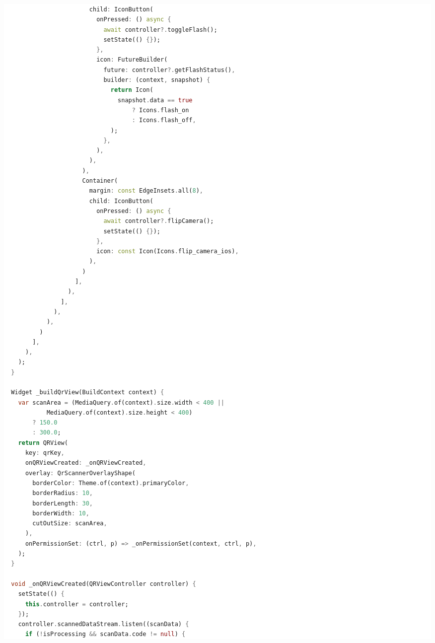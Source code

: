 ```dart
                        child: IconButton(
                          onPressed: () async {
                            await controller?.toggleFlash();
                            setState(() {});
                          },
                          icon: FutureBuilder(
                            future: controller?.getFlashStatus(),
                            builder: (context, snapshot) {
                              return Icon(
                                snapshot.data == true
                                    ? Icons.flash_on
                                    : Icons.flash_off,
                              );
                            },
                          ),
                        ),
                      ),
                      Container(
                        margin: const EdgeInsets.all(8),
                        child: IconButton(
                          onPressed: () async {
                            await controller?.flipCamera();
                            setState(() {});
                          },
                          icon: const Icon(Icons.flip_camera_ios),
                        ),
                      )
                    ],
                  ),
                ],
              ),
            ),
          )
        ],
      ),
    );
  }

  Widget _buildQrView(BuildContext context) {
    var scanArea = (MediaQuery.of(context).size.width < 400 ||
            MediaQuery.of(context).size.height < 400)
        ? 150.0
        : 300.0;
    return QRView(
      key: qrKey,
      onQRViewCreated: _onQRViewCreated,
      overlay: QrScannerOverlayShape(
        borderColor: Theme.of(context).primaryColor,
        borderRadius: 10,
        borderLength: 30,
        borderWidth: 10,
        cutOutSize: scanArea,
      ),
      onPermissionSet: (ctrl, p) => _onPermissionSet(context, ctrl, p),
    );
  }

  void _onQRViewCreated(QRViewController controller) {
    setState(() {
      this.controller = controller;
    });
    controller.scannedDataStream.listen((scanData) {
      if (!isProcessing && scanData.code != null) {
```